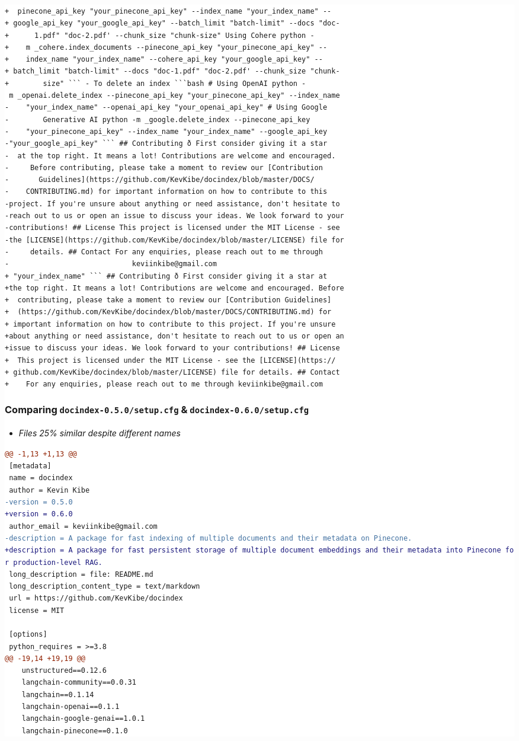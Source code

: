 ```
+  pinecone_api_key "your_pinecone_api_key" --index_name "your_index_name" --
+ google_api_key "your_google_api_key" --batch_limit "batch-limit" --docs "doc-
+      1.pdf" "doc-2.pdf' --chunk_size "chunk-size" Using Cohere python -
+    m _cohere.index_documents --pinecone_api_key "your_pinecone_api_key" --
+    index_name "your_index_name" --cohere_api_key "your_google_api_key" --
+ batch_limit "batch-limit" --docs "doc-1.pdf" "doc-2.pdf' --chunk_size "chunk-
+        size" ``` - To delete an index ```bash # Using OpenAI python -
 m _openai.delete_index --pinecone_api_key "your_pinecone_api_key" --index_name
-    "your_index_name" --openai_api_key "your_openai_api_key" # Using Google
-        Generative AI python -m _google.delete_index --pinecone_api_key
-    "your_pinecone_api_key" --index_name "your_index_name" --google_api_key
-"your_google_api_key" ``` ## Contributing ð First consider giving it a star
-  at the top right. It means a lot! Contributions are welcome and encouraged.
-     Before contributing, please take a moment to review our [Contribution
-       Guidelines](https://github.com/KevKibe/docindex/blob/master/DOCS/
-    CONTRIBUTING.md) for important information on how to contribute to this
-project. If you're unsure about anything or need assistance, don't hesitate to
-reach out to us or open an issue to discuss your ideas. We look forward to your
-contributions! ## License This project is licensed under the MIT License - see
-the [LICENSE](https://github.com/KevKibe/docindex/blob/master/LICENSE) file for
-     details. ## Contact For any enquiries, please reach out to me through
-                             keviinkibe@gmail.com
+ "your_index_name" ``` ## Contributing ð First consider giving it a star at
+the top right. It means a lot! Contributions are welcome and encouraged. Before
+  contributing, please take a moment to review our [Contribution Guidelines]
+  (https://github.com/KevKibe/docindex/blob/master/DOCS/CONTRIBUTING.md) for
+ important information on how to contribute to this project. If you're unsure
+about anything or need assistance, don't hesitate to reach out to us or open an
+issue to discuss your ideas. We look forward to your contributions! ## License
+  This project is licensed under the MIT License - see the [LICENSE](https://
+ github.com/KevKibe/docindex/blob/master/LICENSE) file for details. ## Contact
+    For any enquiries, please reach out to me through keviinkibe@gmail.com
```

### Comparing `docindex-0.5.0/setup.cfg` & `docindex-0.6.0/setup.cfg`

 * *Files 25% similar despite different names*

```diff
@@ -1,13 +1,13 @@
 [metadata]
 name = docindex
 author = Kevin Kibe
-version = 0.5.0
+version = 0.6.0
 author_email = keviinkibe@gmail.com
-description = A package for fast indexing of multiple documents and their metadata on Pinecone.
+description = A package for fast persistent storage of multiple document embeddings and their metadata into Pinecone for production-level RAG.
 long_description = file: README.md
 long_description_content_type = text/markdown
 url = https://github.com/KevKibe/docindex
 license = MIT
 
 [options]
 python_requires = >=3.8
@@ -19,14 +19,19 @@
 	unstructured==0.12.6
 	langchain-community==0.0.31
 	langchain==0.1.14
 	langchain-openai==0.1.1
 	langchain-google-genai==1.0.1
 	langchain-pinecone==0.1.0
```